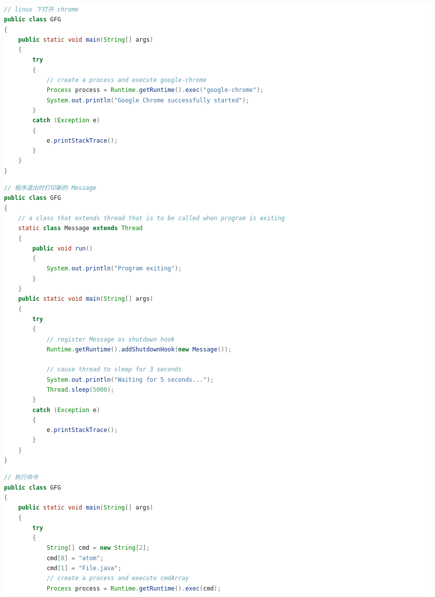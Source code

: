 ```java
// linux 下打开 chrome
public class GFG
{
	public static void main(String[] args)
	{
		try
		{
			// create a process and execute google-chrome
			Process process = Runtime.getRuntime().exec("google-chrome");
			System.out.println("Google Chrome successfully started");
		}
		catch (Exception e)
		{
			e.printStackTrace();
		}
	}
}
```

```java
// 程序退出时打印新的 Message
public class GFG
{
	// a class that extends thread that is to be called when program is exiting
	static class Message extends Thread
	{
		public void run()
		{
			System.out.println("Program exiting");
		}
	}
	public static void main(String[] args)
	{
		try
		{
			// register Message as shutdown hook
			Runtime.getRuntime().addShutdownHook(new Message());
			
			// cause thread to sleep for 3 seconds
			System.out.println("Waiting for 5 seconds...");
			Thread.sleep(5000);
		}
		catch (Exception e)
		{
			e.printStackTrace();
		}
	}
}
```

```java
// 执行命令
public class GFG
{
	public static void main(String[] args)
	{
		try
		{
			String[] cmd = new String[2];
			cmd[0] = "atom";
			cmd[1] = "File.java";
			// create a process and execute cmdArray
			Process process = Runtime.getRuntime().exec(cmd);

```